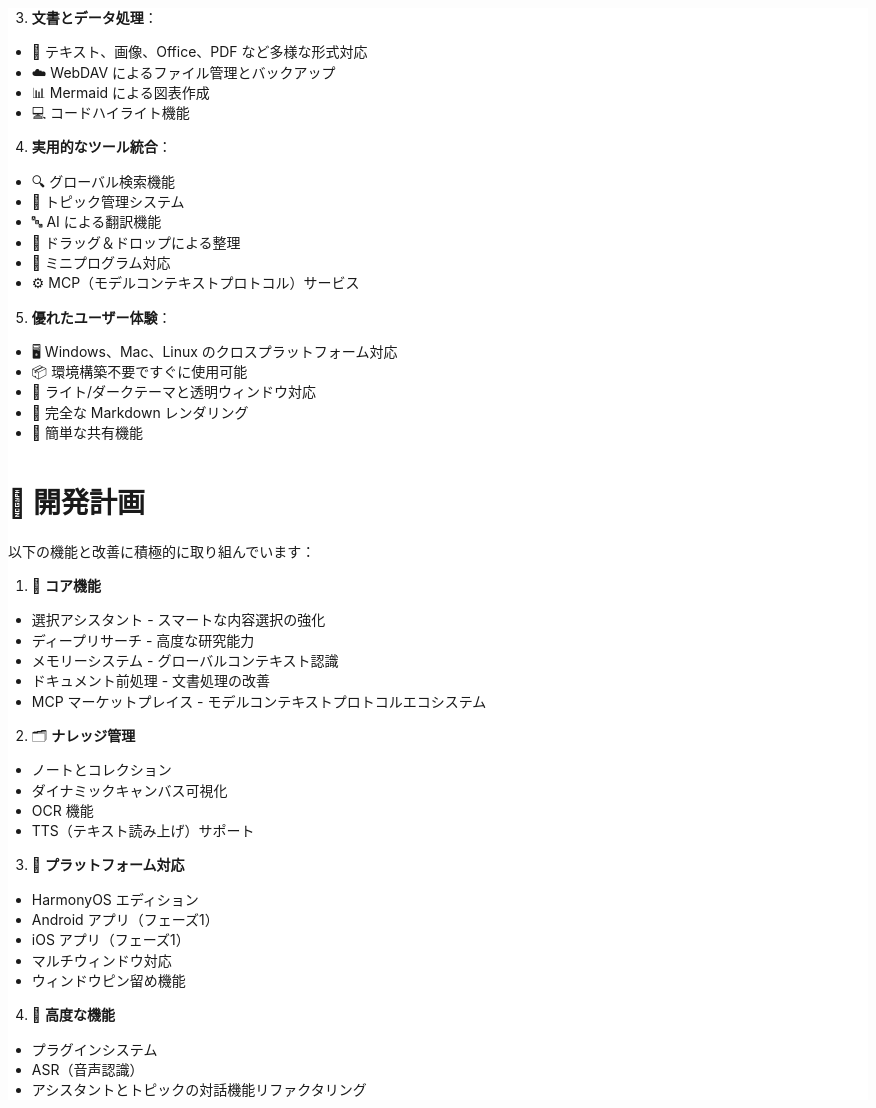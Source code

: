 3. **文書とデータ処理**：

- 📄 テキスト、画像、Office、PDF など多様な形式対応
- ☁️ WebDAV によるファイル管理とバックアップ
- 📊 Mermaid による図表作成
- 💻 コードハイライト機能

4. **実用的なツール統合**：

- 🔍 グローバル検索機能
- 📝 トピック管理システム
- 🔤 AI による翻訳機能
- 🎯 ドラッグ＆ドロップによる整理
- 🔌 ミニプログラム対応
- ⚙️ MCP（モデルコンテキストプロトコル）サービス

5. **優れたユーザー体験**：

- 🖥️ Windows、Mac、Linux のクロスプラットフォーム対応
- 📦 環境構築不要ですぐに使用可能
- 🎨 ライト/ダークテーマと透明ウィンドウ対応
- 📝 完全な Markdown レンダリング
- 🤲 簡単な共有機能

# 📝 開発計画

以下の機能と改善に積極的に取り組んでいます：

1. 🎯 **コア機能**

- 選択アシスタント - スマートな内容選択の強化
- ディープリサーチ - 高度な研究能力
- メモリーシステム - グローバルコンテキスト認識
- ドキュメント前処理 - 文書処理の改善
- MCP マーケットプレイス - モデルコンテキストプロトコルエコシステム

2. 🗂 **ナレッジ管理**

- ノートとコレクション
- ダイナミックキャンバス可視化
- OCR 機能
- TTS（テキスト読み上げ）サポート

3. 📱 **プラットフォーム対応**

- HarmonyOS エディション
- Android アプリ（フェーズ1）
- iOS アプリ（フェーズ1）
- マルチウィンドウ対応
- ウィンドウピン留め機能

4. 🔌 **高度な機能**

- プラグインシステム
- ASR（音声認識）
- アシスタントとトピックの対話機能リファクタリング
